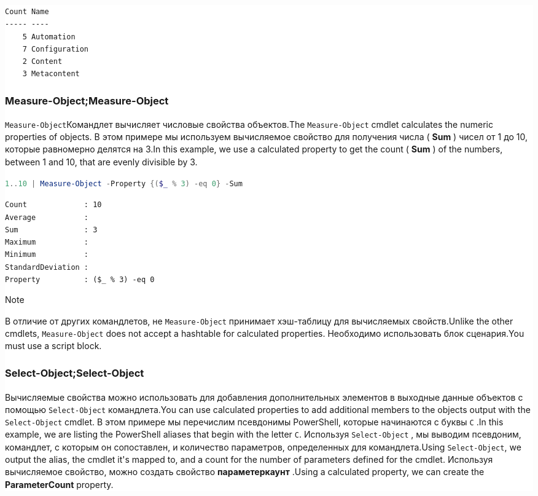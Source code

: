 ```Output
Count Name
----- ----
    5 Automation
    7 Configuration
    2 Content
    3 Metacontent
```

### <a name="measure-object"></a><span data-ttu-id="f5404-176">Measure-Object;</span><span class="sxs-lookup"><span data-stu-id="f5404-176">Measure-Object</span></span>

<span data-ttu-id="f5404-177">`Measure-Object`Командлет вычисляет числовые свойства объектов.</span><span class="sxs-lookup"><span data-stu-id="f5404-177">The `Measure-Object` cmdlet calculates the numeric properties of objects.</span></span> <span data-ttu-id="f5404-178">В этом примере мы используем вычисляемое свойство для получения числа ( **Sum** ) чисел от 1 до 10, которые равномерно делятся на 3.</span><span class="sxs-lookup"><span data-stu-id="f5404-178">In this example, we use a calculated property to get the count ( **Sum** ) of the numbers, between 1 and 10, that are evenly divisible by 3.</span></span>

```powershell
1..10 | Measure-Object -Property {($_ % 3) -eq 0} -Sum
```

```Output
Count             : 10
Average           :
Sum               : 3
Maximum           :
Minimum           :
StandardDeviation :
Property          : ($_ % 3) -eq 0
```

> [!NOTE]
> <span data-ttu-id="f5404-179">В отличие от других командлетов, не `Measure-Object` принимает хэш-таблицу для вычисляемых свойств.</span><span class="sxs-lookup"><span data-stu-id="f5404-179">Unlike the other cmdlets, `Measure-Object` does not accept a hashtable for calculated properties.</span></span> <span data-ttu-id="f5404-180">Необходимо использовать блок сценария.</span><span class="sxs-lookup"><span data-stu-id="f5404-180">You must use a script block.</span></span>

### <a name="select-object"></a><span data-ttu-id="f5404-181">Select-Object;</span><span class="sxs-lookup"><span data-stu-id="f5404-181">Select-Object</span></span>

<span data-ttu-id="f5404-182">Вычисляемые свойства можно использовать для добавления дополнительных элементов в выходные данные объектов с помощью `Select-Object` командлета.</span><span class="sxs-lookup"><span data-stu-id="f5404-182">You can use calculated properties to add additional members to the objects output with the `Select-Object` cmdlet.</span></span> <span data-ttu-id="f5404-183">В этом примере мы перечислим псевдонимы PowerShell, которые начинаются с буквы `C` .</span><span class="sxs-lookup"><span data-stu-id="f5404-183">In this example, we are listing the PowerShell aliases that begin with the letter `C`.</span></span> <span data-ttu-id="f5404-184">Используя `Select-Object` , мы выводим псевдоним, командлет, с которым он сопоставлен, и количество параметров, определенных для командлета.</span><span class="sxs-lookup"><span data-stu-id="f5404-184">Using `Select-Object`, we output the alias, the cmdlet it's mapped to, and a count for the number of parameters defined for the cmdlet.</span></span> <span data-ttu-id="f5404-185">Используя вычисляемое свойство, можно создать свойство **параметеркаунт** .</span><span class="sxs-lookup"><span data-stu-id="f5404-185">Using a calculated property, we can create the **ParameterCount** property.</span></span>
